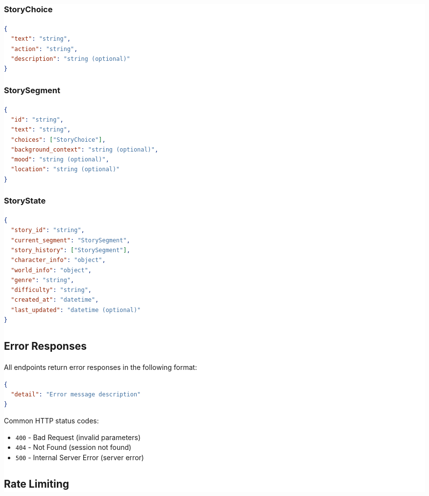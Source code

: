 ### StoryChoice
```json
{
  "text": "string",
  "action": "string",
  "description": "string (optional)"
}
```

### StorySegment
```json
{
  "id": "string",
  "text": "string",
  "choices": ["StoryChoice"],
  "background_context": "string (optional)",
  "mood": "string (optional)",
  "location": "string (optional)"
}
```

### StoryState
```json
{
  "story_id": "string",
  "current_segment": "StorySegment",
  "story_history": ["StorySegment"],
  "character_info": "object",
  "world_info": "object",
  "genre": "string",
  "difficulty": "string",
  "created_at": "datetime",
  "last_updated": "datetime (optional)"
}
```

## Error Responses

All endpoints return error responses in the following format:

```json
{
  "detail": "Error message description"
}
```

Common HTTP status codes:
- `400` - Bad Request (invalid parameters)
- `404` - Not Found (session not found)
- `500` - Internal Server Error (server error)

## Rate Limiting

